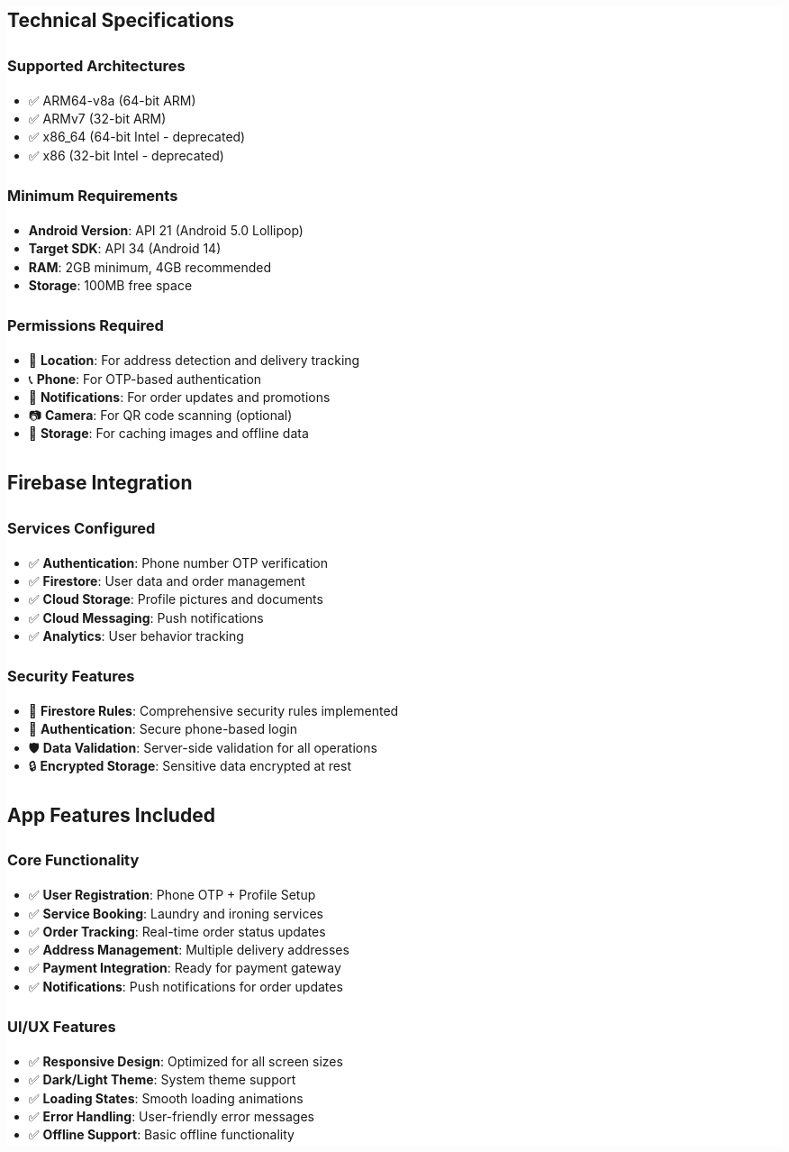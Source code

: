 ## Technical Specifications

### Supported Architectures
- ✅ ARM64-v8a (64-bit ARM)
- ✅ ARMv7 (32-bit ARM)
- ✅ x86_64 (64-bit Intel - deprecated)
- ✅ x86 (32-bit Intel - deprecated)

### Minimum Requirements
- **Android Version**: API 21 (Android 5.0 Lollipop)
- **Target SDK**: API 34 (Android 14)
- **RAM**: 2GB minimum, 4GB recommended
- **Storage**: 100MB free space

### Permissions Required
- 📍 **Location**: For address detection and delivery tracking
- 📞 **Phone**: For OTP-based authentication
- 🔔 **Notifications**: For order updates and promotions
- 📷 **Camera**: For QR code scanning (optional)
- 💾 **Storage**: For caching images and offline data

## Firebase Integration

### Services Configured
- ✅ **Authentication**: Phone number OTP verification
- ✅ **Firestore**: User data and order management
- ✅ **Cloud Storage**: Profile pictures and documents
- ✅ **Cloud Messaging**: Push notifications
- ✅ **Analytics**: User behavior tracking

### Security Features
- 🔐 **Firestore Rules**: Comprehensive security rules implemented
- 🔑 **Authentication**: Secure phone-based login
- 🛡️ **Data Validation**: Server-side validation for all operations
- 🔒 **Encrypted Storage**: Sensitive data encrypted at rest

## App Features Included

### Core Functionality
- ✅ **User Registration**: Phone OTP + Profile Setup
- ✅ **Service Booking**: Laundry and ironing services
- ✅ **Order Tracking**: Real-time order status updates
- ✅ **Address Management**: Multiple delivery addresses
- ✅ **Payment Integration**: Ready for payment gateway
- ✅ **Notifications**: Push notifications for order updates

### UI/UX Features
- ✅ **Responsive Design**: Optimized for all screen sizes
- ✅ **Dark/Light Theme**: System theme support
- ✅ **Loading States**: Smooth loading animations
- ✅ **Error Handling**: User-friendly error messages
- ✅ **Offline Support**: Basic offline functionality

